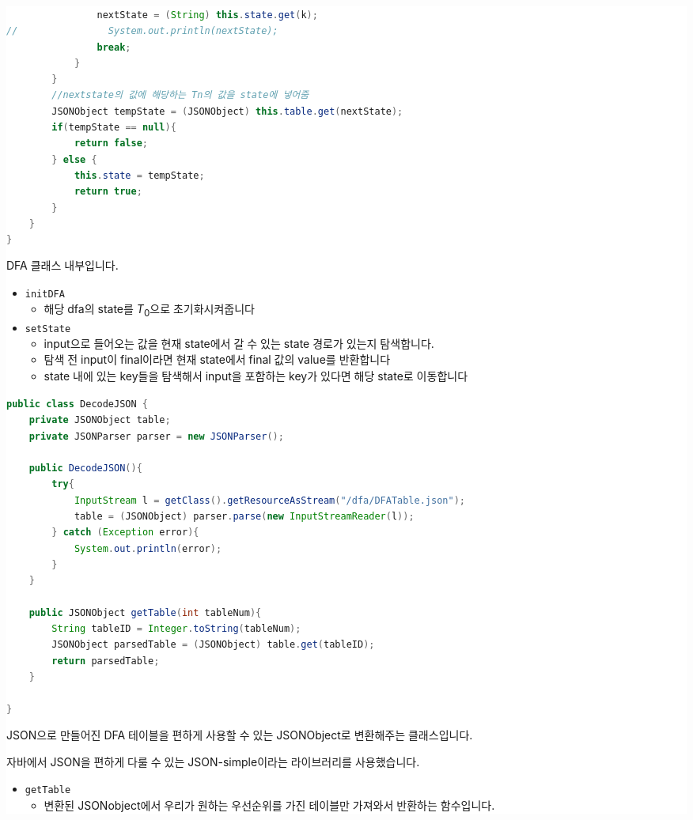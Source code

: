 ```java
                nextState = (String) this.state.get(k);
//                System.out.println(nextState);
                break;
            }
        }
        //nextstate의 값에 해당하는 Tn의 값을 state에 넣어줌
        JSONObject tempState = (JSONObject) this.table.get(nextState);
        if(tempState == null){
            return false;
        } else {
            this.state = tempState;
            return true;
        }
    }
}
```

DFA 클래스 내부입니다.

- `initDFA`
    - 해당 dfa의 state를 $T_0$으로 초기화시켜줍니다
- `setState`
    - input으로 들어오는 값을 현재 state에서 갈 수 있는 state 경로가 있는지 탐색합니다.
    - 탐색 전 input이 final이라면 현재 state에서 final 값의 value를 반환합니다
    - state 내에 있는 key들을 탐색해서 input을 포함하는 key가 있다면 해당 state로 이동합니다

```java
public class DecodeJSON {
    private JSONObject table;
    private JSONParser parser = new JSONParser();
    
    public DecodeJSON(){
        try{
            InputStream l = getClass().getResourceAsStream("/dfa/DFATable.json");
            table = (JSONObject) parser.parse(new InputStreamReader(l));
        } catch (Exception error){
            System.out.println(error);
        }
    }

    public JSONObject getTable(int tableNum){
        String tableID = Integer.toString(tableNum);
        JSONObject parsedTable = (JSONObject) table.get(tableID);
        return parsedTable;
    }

}
```

JSON으로 만들어진 DFA 테이블을 편하게 사용할 수 있는 JSONObject로 변환해주는 클래스입니다.

자바에서 JSON을 편하게 다룰 수 있는 JSON-simple이라는 라이브러리를 사용했습니다.

- `getTable`
    - 변환된 JSONobject에서 우리가 원하는 우선순위를 가진 테이블만 가져와서 반환하는 함수입니다.
